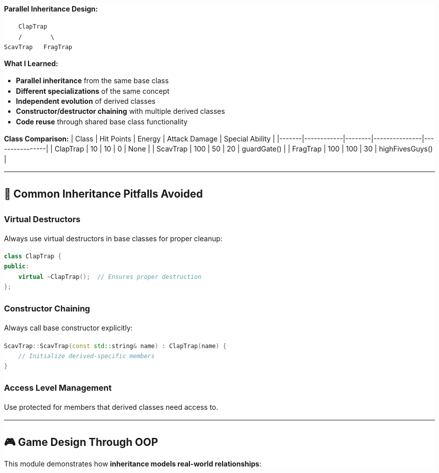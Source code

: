 **Parallel Inheritance Design:**
```
    ClapTrap
    /        \
ScavTrap   FragTrap
```

**What I Learned:**
- **Parallel inheritance** from the same base class
- **Different specializations** of the same concept
- **Independent evolution** of derived classes
- **Constructor/destructor chaining** with multiple derived classes
- **Code reuse** through shared base class functionality

**Class Comparison:**
| Class | Hit Points | Energy | Attack Damage | Special Ability |
|-------|------------|--------|---------------|----------------|
| ClapTrap | 10 | 10 | 0 | None |
| ScavTrap | 100 | 50 | 20 | guardGate() |
| FragTrap | 100 | 100 | 30 | highFivesGuys() |

---


## 🚨 Common Inheritance Pitfalls Avoided

### **Virtual Destructors**
Always use virtual destructors in base classes for proper cleanup:
```cpp
class ClapTrap {
public:
    virtual ~ClapTrap();  // Ensures proper destruction
};
```

### **Constructor Chaining**
Always call base constructor explicitly:
```cpp
ScavTrap::ScavTrap(const std::string& name) : ClapTrap(name) {
    // Initialize derived-specific members
}
```

### **Access Level Management**
Use protected for members that derived classes need access to.

---

## 🎮 Game Design Through OOP

This module demonstrates how **inheritance models real-world relationships**:
